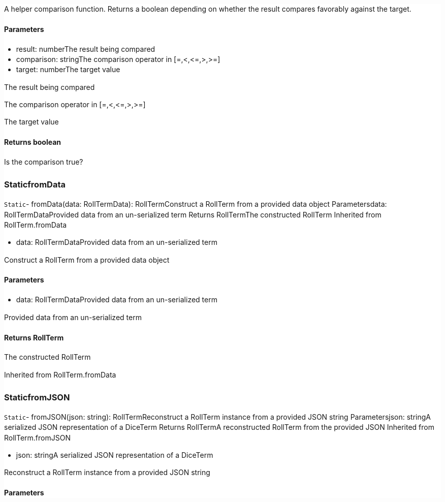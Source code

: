 A helper comparison function.
Returns a boolean depending on whether the result compares favorably against the target.


#### Parameters

- result: numberThe result being compared
- comparison: stringThe comparison operator in [=,<,<=,>,>=]
- target: numberThe target value

The result being compared

The comparison operator in [=,<,<=,>,>=]

The target value


#### Returns boolean

Is the comparison true?


### StaticfromData

`Static`- fromData(data: RollTermData): RollTermConstruct a RollTerm from a provided data object
Parametersdata: RollTermDataProvided data from an un-serialized term
Returns RollTermThe constructed RollTerm
Inherited from RollTerm.fromData
- data: RollTermDataProvided data from an un-serialized term

Construct a RollTerm from a provided data object


#### Parameters

- data: RollTermDataProvided data from an un-serialized term

Provided data from an un-serialized term


#### Returns RollTerm

The constructed RollTerm

Inherited from RollTerm.fromData


### StaticfromJSON

`Static`- fromJSON(json: string): RollTermReconstruct a RollTerm instance from a provided JSON string
Parametersjson: stringA serialized JSON representation of a DiceTerm
Returns RollTermA reconstructed RollTerm from the provided JSON
Inherited from RollTerm.fromJSON
- json: stringA serialized JSON representation of a DiceTerm

Reconstruct a RollTerm instance from a provided JSON string


#### Parameters

